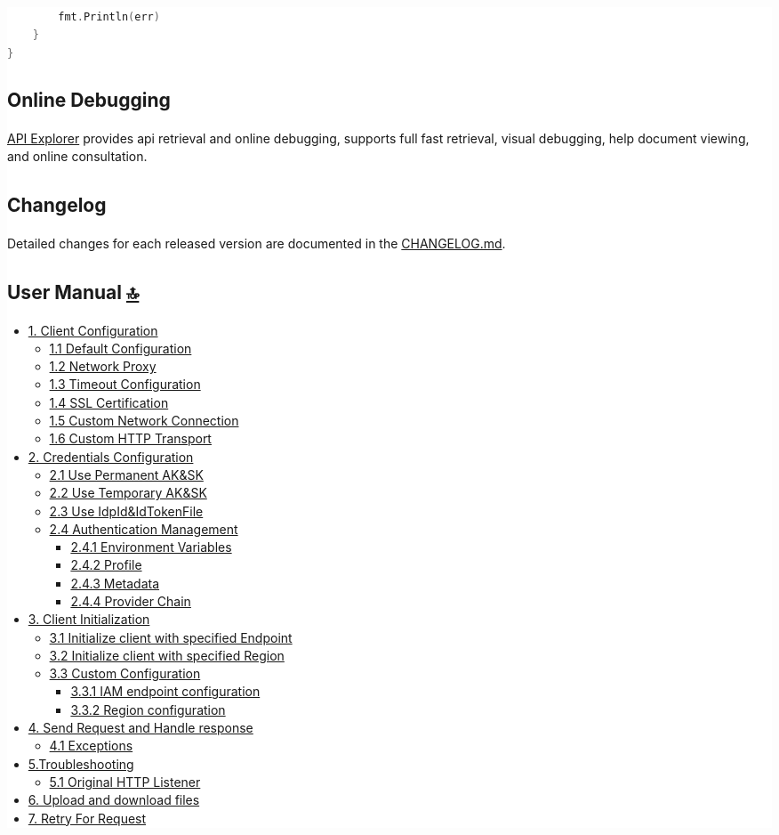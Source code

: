 ```go
		fmt.Println(err)
	}
}
```

## Online Debugging

[API Explorer](https://apiexplorer.developer.intl.huaweicloud.com/apiexplorer/overview) provides api retrieval and online debugging, supports full fast retrieval, visual debugging, help document viewing, and online consultation.

## Changelog

Detailed changes for each released version are documented in
the [CHANGELOG.md](https://github.com/huaweicloud/huaweicloud-sdk-go-v3/blob/master/CHANGELOG.md).

## User Manual [:top:](#huawei-cloud-go-software-development-kit-go-sdk)

* [1. Client Configuration](#1-client-configuration-top)
    * [1.1 Default Configuration](#11-default-configuration-top)
    * [1.2 Network Proxy](#12-network-proxy-top)
    * [1.3 Timeout Configuration](#13-timeout-configuration-top)
    * [1.4 SSL Certification](#14-ssl-certification-top)
    * [1.5 Custom Network Connection](#15-custom-network-connection-top)
    * [1.6 Custom HTTP Transport](#16-custom-http-transport-top)
* [2. Credentials Configuration](#2-credentials-configuration-top)
  * [2.1 Use Permanent AK&SK](#21-use-permanent-aksk-top)
  * [2.2 Use Temporary AK&SK](#22-use-temporary-aksk-top)
  * [2.3 Use IdpId&IdTokenFile](#23-use-idpididtokenfile-top)
  * [2.4 Authentication Management](#24-authentication-management-top)
    * [2.4.1 Environment Variables](#241-environment-variables-top)
	* [2.4.2 Profile](#242-profile-top)
	* [2.4.3 Metadata](#243-metadata-top)
	* [2.4.4 Provider Chain](#244-provider-chain-top)
* [3. Client Initialization](#3-client-initialization-top)
  * [3.1 Initialize client with specified Endpoint](#31-initialize-the-serviceclient-with-specified-endpoint-top)
  * [3.2 Initialize client with specified Region](#32-initialize-the-serviceclient-with-specified-region-recommended-top)
  * [3.3 Custom Configuration](#33-custom-configuration-top)
    * [3.3.1 IAM endpoint configuration](#331-iam-endpoint-configuration-top)
    * [3.3.2 Region configuration](#332-region-configuration-top)
* [4. Send Request and Handle response](#4-send-requests-and-handle-responses-top)
    * [4.1 Exceptions](#41-exceptions-top)
* [5.Troubleshooting](#5-troubleshooting-top)
    * [5.1 Original HTTP Listener](#51-original-http-listener-top)
* [6. Upload and download files](#6-upload-and-download-files-top)
* [7. Retry For Request](#7-retry-for-request-top)

